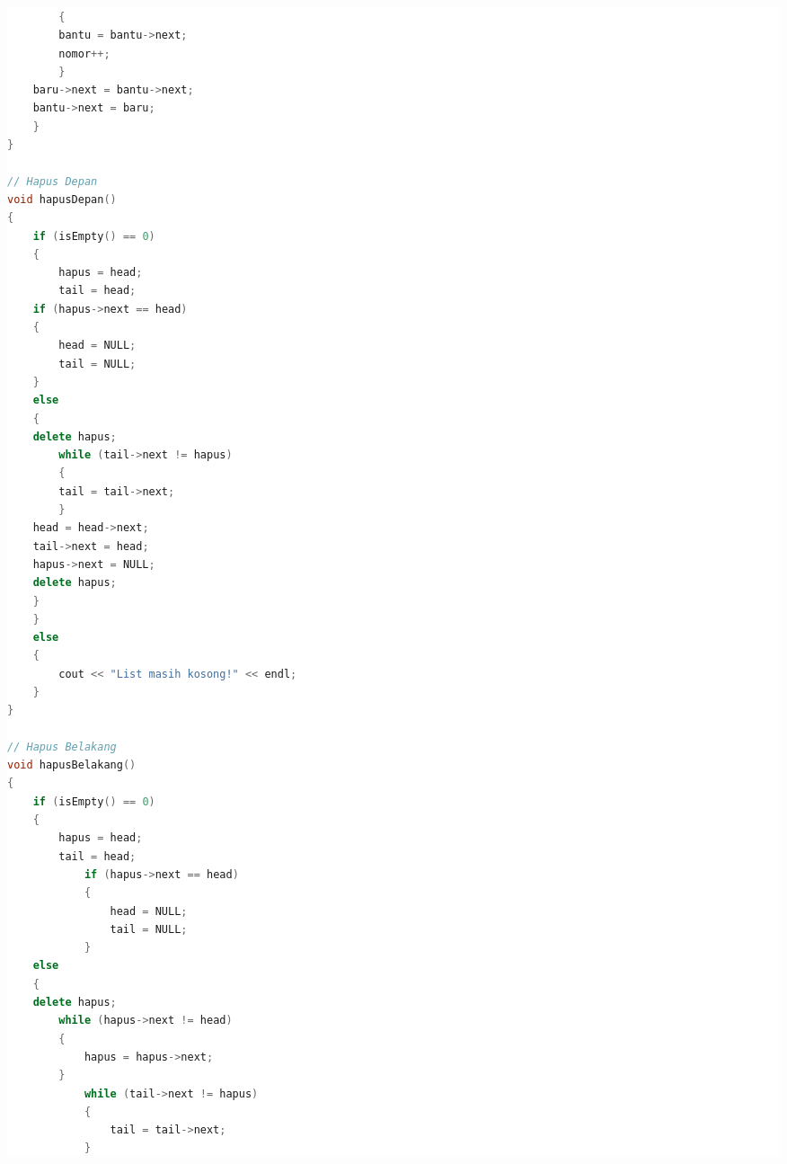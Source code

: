 ```C++
        {
        bantu = bantu->next;
        nomor++;
        }
    baru->next = bantu->next;
    bantu->next = baru;
    }
}

// Hapus Depan
void hapusDepan()
{
    if (isEmpty() == 0)
    {
        hapus = head;
        tail = head;
    if (hapus->next == head)
    {
        head = NULL;
        tail = NULL;
    }
    else
    {
    delete hapus;
        while (tail->next != hapus)
        {
        tail = tail->next;
        }
    head = head->next;
    tail->next = head;
    hapus->next = NULL;
    delete hapus;
    }
    }
    else
    {
        cout << "List masih kosong!" << endl;
    }
}

// Hapus Belakang
void hapusBelakang()
{
    if (isEmpty() == 0)
    {
        hapus = head;
        tail = head;
            if (hapus->next == head)
            {
                head = NULL;
                tail = NULL;
            }
    else
    {
    delete hapus;
        while (hapus->next != head)
        {
            hapus = hapus->next;
        }
            while (tail->next != hapus)
            {
                tail = tail->next;
            }
```